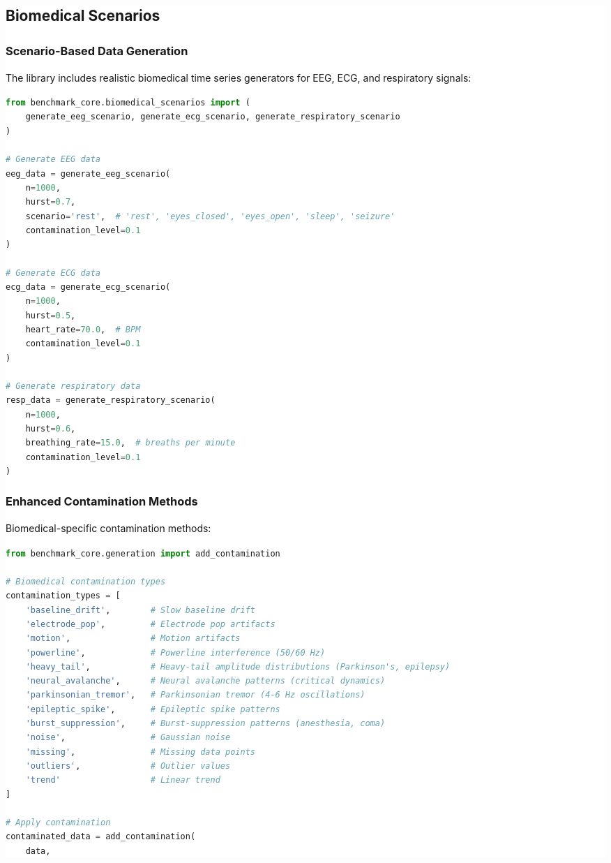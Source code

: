 ## Biomedical Scenarios

### Scenario-Based Data Generation

The library includes realistic biomedical time series generators for EEG, ECG, and respiratory signals:

```python
from benchmark_core.biomedical_scenarios import (
    generate_eeg_scenario, generate_ecg_scenario, generate_respiratory_scenario
)

# Generate EEG data
eeg_data = generate_eeg_scenario(
    n=1000, 
    hurst=0.7, 
    scenario='rest',  # 'rest', 'eyes_closed', 'eyes_open', 'sleep', 'seizure'
    contamination_level=0.1
)

# Generate ECG data
ecg_data = generate_ecg_scenario(
    n=1000,
    hurst=0.5,
    heart_rate=70.0,  # BPM
    contamination_level=0.1
)

# Generate respiratory data
resp_data = generate_respiratory_scenario(
    n=1000,
    hurst=0.6,
    breathing_rate=15.0,  # breaths per minute
    contamination_level=0.1
)
```

### Enhanced Contamination Methods

Biomedical-specific contamination methods:

```python
from benchmark_core.generation import add_contamination

# Biomedical contamination types
contamination_types = [
    'baseline_drift',        # Slow baseline drift
    'electrode_pop',         # Electrode pop artifacts
    'motion',                # Motion artifacts
    'powerline',             # Powerline interference (50/60 Hz)
    'heavy_tail',            # Heavy-tail amplitude distributions (Parkinson's, epilepsy)
    'neural_avalanche',      # Neural avalanche patterns (critical dynamics)
    'parkinsonian_tremor',   # Parkinsonian tremor (4-6 Hz oscillations)
    'epileptic_spike',       # Epileptic spike patterns
    'burst_suppression',     # Burst-suppression patterns (anesthesia, coma)
    'noise',                 # Gaussian noise
    'missing',               # Missing data points
    'outliers',              # Outlier values
    'trend'                  # Linear trend
]

# Apply contamination
contaminated_data = add_contamination(
    data, 
```